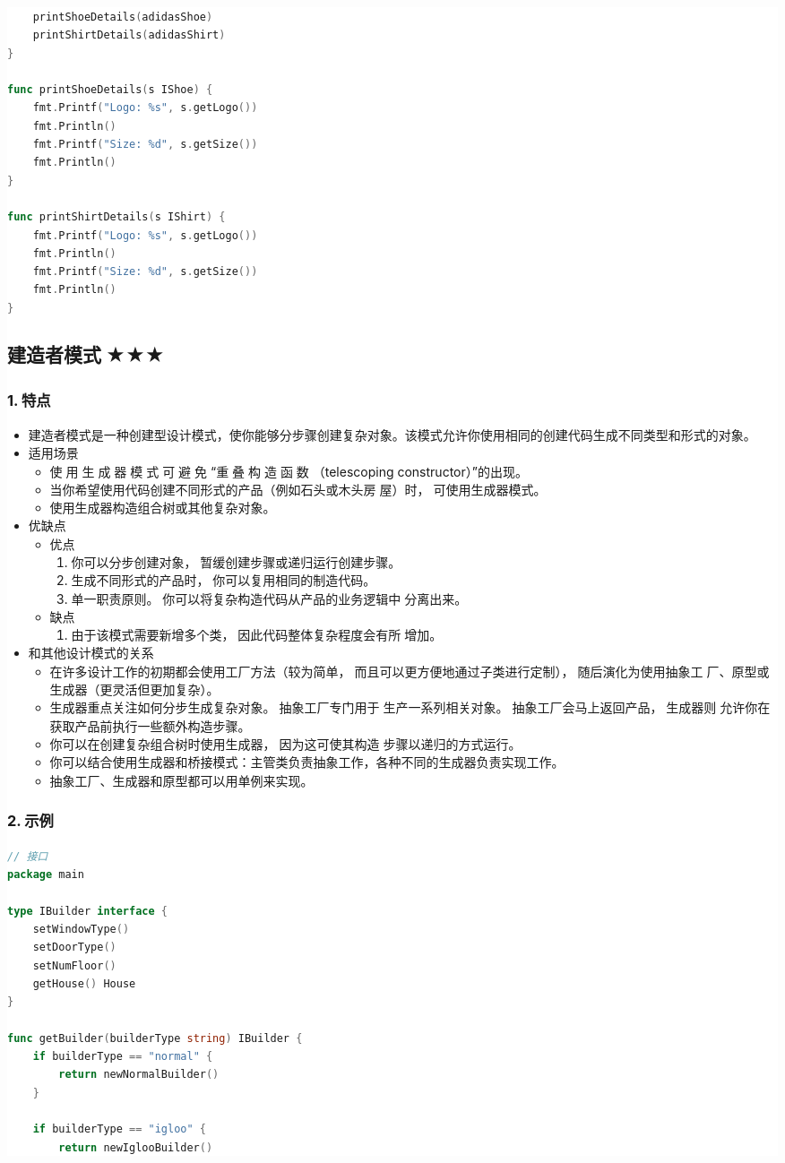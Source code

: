 ```go
	printShoeDetails(adidasShoe)
	printShirtDetails(adidasShirt)
}

func printShoeDetails(s IShoe) {
	fmt.Printf("Logo: %s", s.getLogo())
	fmt.Println()
	fmt.Printf("Size: %d", s.getSize())
	fmt.Println()
}

func printShirtDetails(s IShirt) {
	fmt.Printf("Logo: %s", s.getLogo())
	fmt.Println()
	fmt.Printf("Size: %d", s.getSize())
	fmt.Println()
}
```



## 建造者模式 ★★★

### 1. 特点

- 建造者模式是一种创建型设计模式，使你能够分步骤创建复杂对象。该模式允许你使用相同的创建代码生成不同类型和形式的对象。
- 适用场景
  - 使 用 生 成 器 模 式 可 避 免 “重 叠 构 造 函 数 （telescoping constructor）”的出现。
  - 当你希望使用代码创建不同形式的产品（例如石头或木头房 屋）时， 可使用生成器模式。
  - 使用生成器构造组合树或其他复杂对象。
- 优缺点
  - 优点
    1. 你可以分步创建对象， 暂缓创建步骤或递归运行创建步骤。
    2. 生成不同形式的产品时， 你可以复用相同的制造代码。
    3. 单一职责原则。 你可以将复杂构造代码从产品的业务逻辑中 分离出来。
  - 缺点
    1. 由于该模式需要新增多个类， 因此代码整体复杂程度会有所 增加。
- 和其他设计模式的关系
  - 在许多设计工作的初期都会使用工厂方法（较为简单， 而且可以更方便地通过子类进行定制）， 随后演化为使用抽象工 厂、原型或生成器（更灵活但更加复杂）。
  - 生成器重点关注如何分步生成复杂对象。 抽象工厂专门用于 生产一系列相关对象。 抽象工厂会马上返回产品， 生成器则 允许你在获取产品前执行一些额外构造步骤。
  - 你可以在创建复杂组合树时使用生成器， 因为这可使其构造 步骤以递归的方式运行。
  - 你可以结合使用生成器和桥接模式：主管类负责抽象工作，各种不同的生成器负责实现工作。
  - 抽象工厂、生成器和原型都可以用单例来实现。

### 2. 示例

```go
// 接口
package main

type IBuilder interface {
    setWindowType()
    setDoorType()
    setNumFloor()
    getHouse() House
}

func getBuilder(builderType string) IBuilder {
    if builderType == "normal" {
        return newNormalBuilder()
    }

    if builderType == "igloo" {
        return newIglooBuilder()
```